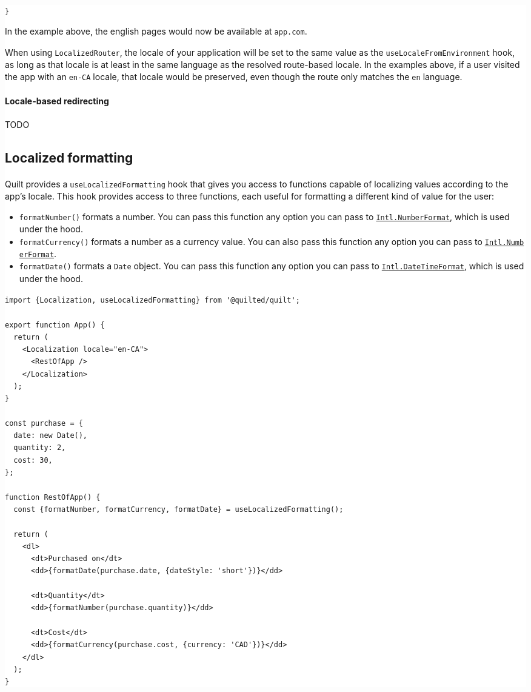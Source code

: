 ```tsx
}
```

In the example above, the english pages would now be available at `app.com`.

When using `LocalizedRouter`, the locale of your application will be set to the same value as the `useLocaleFromEnvironment` hook, as long as that locale is at least in the same language as the resolved route-based locale. In the examples above, if a user visited the app with an `en-CA` locale, that locale would be preserved, even though the route only matches the `en` language.

#### Locale-based redirecting

TODO

## Localized formatting

Quilt provides a `useLocalizedFormatting` hook that gives you access to functions capable of localizing values according to the app’s locale. This hook provides access to three functions, each useful for formatting a different kind of value for the user:

- `formatNumber()` formats a number. You can pass this function any option you can pass to [`Intl.NumberFormat`](https://developer.mozilla.org/en-US/docs/Web/JavaScript/Reference/Global_Objects/Intl/NumberFormat), which is used under the hood.
- `formatCurrency()` formats a number as a currency value. You can also pass this function any option you can pass to [`Intl.NumberFormat`](https://developer.mozilla.org/en-US/docs/Web/JavaScript/Reference/Global_Objects/Intl/NumberFormat).
- `formatDate()` formats a `Date` object. You can pass this function any option you can pass to [`Intl.DateTimeFormat`](https://developer.mozilla.org/en-US/docs/Web/JavaScript/Reference/Global_Objects/Intl/DateTimeFormat), which is used under the hood.

```tsx
import {Localization, useLocalizedFormatting} from '@quilted/quilt';

export function App() {
  return (
    <Localization locale="en-CA">
      <RestOfApp />
    </Localization>
  );
}

const purchase = {
  date: new Date(),
  quantity: 2,
  cost: 30,
};

function RestOfApp() {
  const {formatNumber, formatCurrency, formatDate} = useLocalizedFormatting();

  return (
    <dl>
      <dt>Purchased on</dt>
      <dd>{formatDate(purchase.date, {dateStyle: 'short'})}</dd>

      <dt>Quantity</dt>
      <dd>{formatNumber(purchase.quantity)}</dd>

      <dt>Cost</dt>
      <dd>{formatCurrency(purchase.cost, {currency: 'CAD'})}</dd>
    </dl>
  );
}
```
